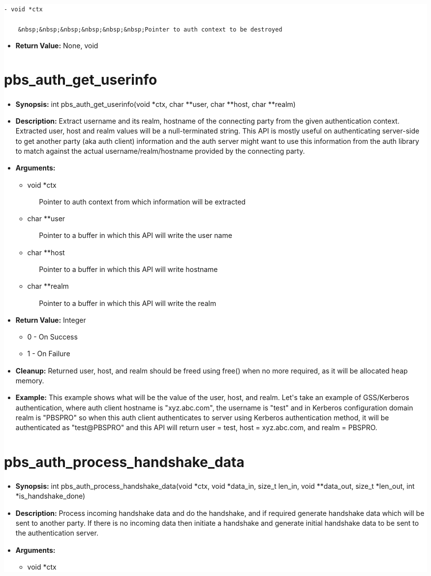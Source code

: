 	- void *ctx

		&nbsp;&nbsp;&nbsp;&nbsp;&nbsp;&nbsp;Pointer to auth context to be destroyed

 - **Return Value:** None, void

# pbs_auth_get_userinfo
 - **Synopsis:** int pbs_auth_get_userinfo(void *ctx, char **user, char **host, char **realm)
 - **Description:** Extract username and its realm, hostname of the connecting party from the given authentication context. Extracted user, host and realm values will be a null-terminated string. This API is mostly useful on authenticating server-side to get another party (aka auth client) information and the auth server might want to use this information from the auth library to match against the actual username/realm/hostname provided by the connecting party.
 - **Arguments:**

	- void *ctx

		&nbsp;&nbsp;&nbsp;&nbsp;&nbsp;&nbsp;Pointer to auth context from which information will be extracted

	- char **user

		&nbsp;&nbsp;&nbsp;&nbsp;&nbsp;&nbsp;Pointer to a buffer in which this API will write the user name

	- char **host

		&nbsp;&nbsp;&nbsp;&nbsp;&nbsp;&nbsp;Pointer to a buffer in which this API will write hostname

	- char **realm

		&nbsp;&nbsp;&nbsp;&nbsp;&nbsp;&nbsp;Pointer to a buffer in which this API will write the realm

 - **Return Value:** Integer

	- 0 - On Success

	- 1 - On Failure

 - **Cleanup:** Returned user, host, and realm should be freed using free() when no more required, as it will be allocated heap memory.

 - **Example:** This example shows what will be the value of the user, host, and realm. Let's take an example of GSS/Kerberos authentication, where auth client hostname is "xyz.abc.com", the username is "test" and in Kerberos configuration domain realm is "PBSPRO" so when this auth client authenticates to server using Kerberos authentication method, it will be authenticated as "test@PBSPRO" and this API will return user = test, host = xyz.abc.com, and realm = PBSPRO.

# pbs_auth_process_handshake_data
 - **Synopsis:** int pbs_auth_process_handshake_data(void *ctx, void *data_in, size_t len_in, void **data_out, size_t *len_out, int *is_handshake_done)
 - **Description:** Process incoming handshake data and do the handshake, and if required generate handshake data which will be sent to another party. If there is no incoming data then initiate a handshake and generate initial handshake data to be sent to the authentication server.
 - **Arguments:**

	- void *ctx
